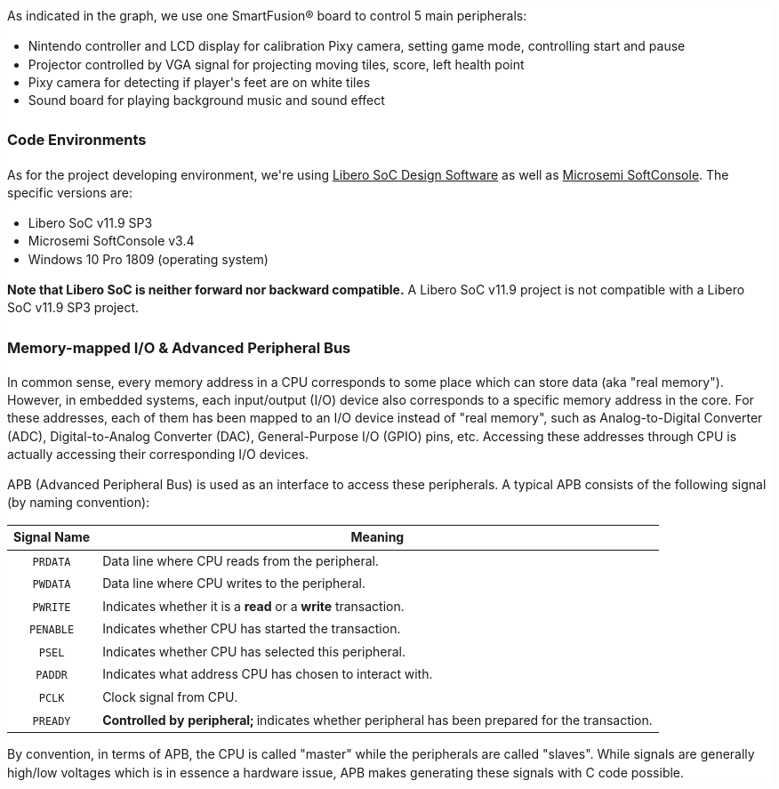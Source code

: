 As indicated in the graph, we use one SmartFusion&reg; board to control 5 main peripherals:

* Nintendo controller and LCD display for calibration Pixy camera, setting game mode, controlling start and pause
* Projector controlled by VGA signal for projecting moving tiles, score, left health point
* Pixy camera for detecting if player's feet are on white tiles
* Sound board for playing background music and sound effect

### Code Environments

As for the project developing environment, we're using [Libero SoC Design Software](https://www.microsemi.com/product-directory/design-resources/1750-libero-soc) as well as [Microsemi SoftConsole](https://www.microsemi.com/product-directory/design-tools/4879-softconsole#overview). The specific versions are:

* Libero SoC v11.9 SP3
* Microsemi SoftConsole v3.4
* Windows 10 Pro 1809 (operating system)

**Note that Libero SoC is neither forward nor backward compatible.** A Libero SoC v11.9 project is not compatible with a Libero SoC v11.9 SP3 project.

### Memory-mapped I/O & Advanced Peripheral Bus

In common sense, every memory address in a CPU corresponds to some place which can store data (aka "real memory"). However, in embedded systems, each input/output (I/O) device also corresponds to a specific memory address in the core. For these addresses, each of them has been mapped to an I/O device instead of "real memory", such as Analog-to-Digital Converter (ADC), Digital-to-Analog Converter (DAC), General-Purpose I/O (GPIO) pins, etc. Accessing these addresses through CPU is actually accessing their corresponding I/O devices.

APB (Advanced Peripheral Bus) is used as an interface to access these peripherals. A typical APB consists of the following signal (by naming convention):

| Signal Name | Meaning                                                                                           |
| :---------: | ------------------------------------------------------------------------------------------------- |
|  `PRDATA`   | Data line where CPU reads from the peripheral.                                                    |
|  `PWDATA`   | Data line where CPU writes to the peripheral.                                                     |
|  `PWRITE`   | Indicates whether it is a **read** or a **write** transaction.                                    |
|  `PENABLE`  | Indicates whether CPU has started the transaction.                                                |
|   `PSEL`    | Indicates whether CPU has selected this peripheral.                                               |
|   `PADDR`   | Indicates what address CPU has chosen to interact with.                                           |
|   `PCLK`    | Clock signal from CPU.                                                                            |
|  `PREADY`   | **Controlled by peripheral;** indicates whether peripheral has been prepared for the transaction. |

By convention, in terms of APB, the CPU is called "master" while the peripherals are called "slaves". While signals are generally high/low voltages which is in essence a hardware issue, APB makes generating these signals with C code possible.

